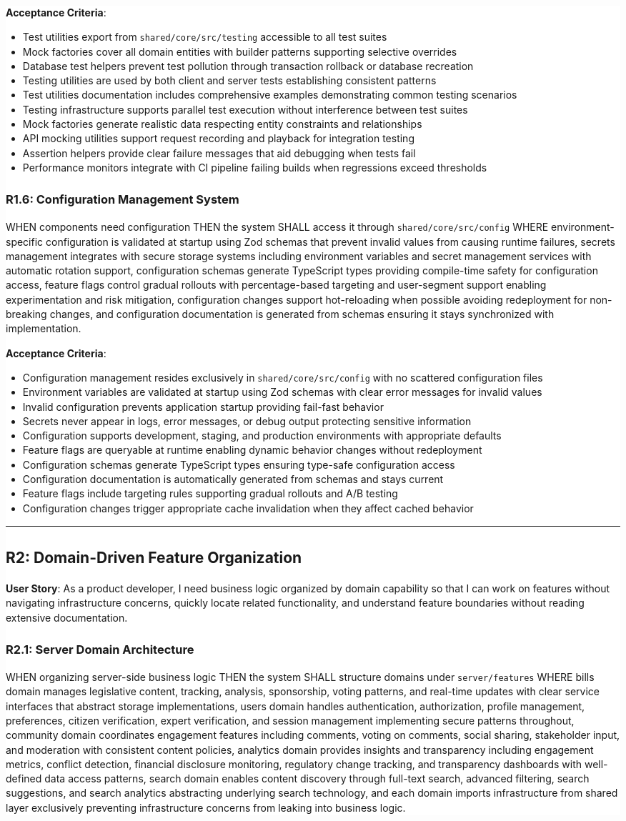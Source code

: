**Acceptance Criteria**:
- Test utilities export from `shared/core/src/testing` accessible to all test suites
- Mock factories cover all domain entities with builder patterns supporting selective overrides
- Database test helpers prevent test pollution through transaction rollback or database recreation
- Testing utilities are used by both client and server tests establishing consistent patterns
- Test utilities documentation includes comprehensive examples demonstrating common testing scenarios
- Testing infrastructure supports parallel test execution without interference between test suites
- Mock factories generate realistic data respecting entity constraints and relationships
- API mocking utilities support request recording and playback for integration testing
- Assertion helpers provide clear failure messages that aid debugging when tests fail
- Performance monitors integrate with CI pipeline failing builds when regressions exceed thresholds

### R1.6: Configuration Management System

WHEN components need configuration THEN the system SHALL access it through `shared/core/src/config` WHERE environment-specific configuration is validated at startup using Zod schemas that prevent invalid values from causing runtime failures, secrets management integrates with secure storage systems including environment variables and secret management services with automatic rotation support, configuration schemas generate TypeScript types providing compile-time safety for configuration access, feature flags control gradual rollouts with percentage-based targeting and user-segment support enabling experimentation and risk mitigation, configuration changes support hot-reloading when possible avoiding redeployment for non-breaking changes, and configuration documentation is generated from schemas ensuring it stays synchronized with implementation.

**Acceptance Criteria**:
- Configuration management resides exclusively in `shared/core/src/config` with no scattered configuration files
- Environment variables are validated at startup using Zod schemas with clear error messages for invalid values
- Invalid configuration prevents application startup providing fail-fast behavior
- Secrets never appear in logs, error messages, or debug output protecting sensitive information
- Configuration supports development, staging, and production environments with appropriate defaults
- Feature flags are queryable at runtime enabling dynamic behavior changes without redeployment
- Configuration schemas generate TypeScript types ensuring type-safe configuration access
- Configuration documentation is automatically generated from schemas and stays current
- Feature flags include targeting rules supporting gradual rollouts and A/B testing
- Configuration changes trigger appropriate cache invalidation when they affect cached behavior

---

## R2: Domain-Driven Feature Organization

**User Story**: As a product developer, I need business logic organized by domain capability so that I can work on features without navigating infrastructure concerns, quickly locate related functionality, and understand feature boundaries without reading extensive documentation.

### R2.1: Server Domain Architecture

WHEN organizing server-side business logic THEN the system SHALL structure domains under `server/features` WHERE bills domain manages legislative content, tracking, analysis, sponsorship, voting patterns, and real-time updates with clear service interfaces that abstract storage implementations, users domain handles authentication, authorization, profile management, preferences, citizen verification, expert verification, and session management implementing secure patterns throughout, community domain coordinates engagement features including comments, voting on comments, social sharing, stakeholder input, and moderation with consistent content policies, analytics domain provides insights and transparency including engagement metrics, conflict detection, financial disclosure monitoring, regulatory change tracking, and transparency dashboards with well-defined data access patterns, search domain enables content discovery through full-text search, advanced filtering, search suggestions, and search analytics abstracting underlying search technology, and each domain imports infrastructure from shared layer exclusively preventing infrastructure concerns from leaking into business logic.
